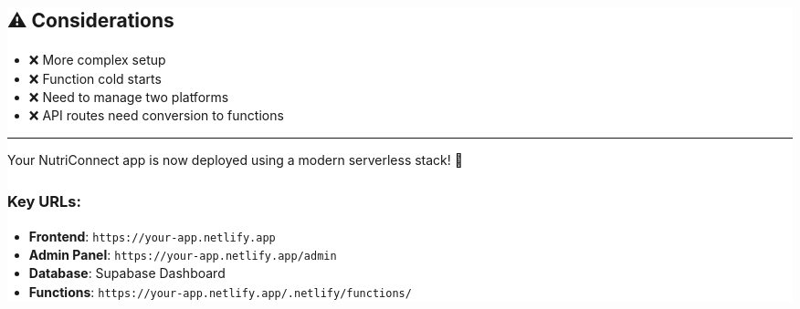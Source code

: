 ## ⚠️ Considerations

- ❌ More complex setup
- ❌ Function cold starts
- ❌ Need to manage two platforms
- ❌ API routes need conversion to functions

---

Your NutriConnect app is now deployed using a modern serverless stack! 🎉

### Key URLs:
- **Frontend**: `https://your-app.netlify.app`
- **Admin Panel**: `https://your-app.netlify.app/admin`
- **Database**: Supabase Dashboard
- **Functions**: `https://your-app.netlify.app/.netlify/functions/`